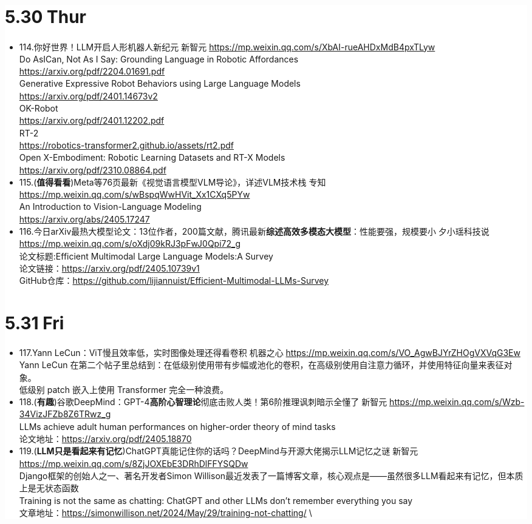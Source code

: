 # 5.30 Thur
* 114.你好世界！LLM开启人形机器人新纪元  新智元  https://mp.weixin.qq.com/s/XbAI-rueAHDxMdB4pxTLyw \
  Do AsICan, Not As I Say: Grounding Language in Robotic Affordances \
  https://arxiv.org/pdf/2204.01691.pdf \
  Generative Expressive Robot Behaviors using Large Language Models \
  https://arxiv.org/pdf/2401.14673v2 \
  OK-Robot \
  https://arxiv.org/pdf/2401.12202.pdf \
  RT-2 \
  https://robotics-transformer2.github.io/assets/rt2.pdf \
  Open X-Embodiment: Robotic Learning Datasets and RT-X Models \
  https://arxiv.org/pdf/2310.08864.pdf
* 115.(**值得看看**)Meta等76页最新《视觉语言模型VLM导论》，详述VLM技术栈  专知  https://mp.weixin.qq.com/s/wBspqWwHVit_Xx1CXq5PYw \
  An Introduction to Vision-Language Modeling \
  https://arxiv.org/abs/2405.17247
* 116.今日arXiv最热大模型论文：13位作者，200篇文献，腾讯最新**综述高效多模态大模型**：性能要强，规模要小  夕小瑶科技说  https://mp.weixin.qq.com/s/oXdj09kRJ3pFwJ0Qpi72_g \
  论文标题:Efficient Multimodal Large Language Models:A Survey  \
  论文链接：https://arxiv.org/pdf/2405.10739v1 \
  GitHub仓库：https://github.com/lijiannuist/Efficient-Multimodal-LLMs-Survey

# 5.31 Fri
* 117.Yann LeCun：ViT慢且效率低，实时图像处理还得看卷积  机器之心  https://mp.weixin.qq.com/s/VO_AgwBJYrZHOgVXVqG3Ew \
  Yann LeCun 在第二个帖子里总结到：在低级别使用带有步幅或池化的卷积，在高级别使用自注意力循环，并使用特征向量来表征对象。\
  低级别 patch 嵌入上使用 Transformer 完全一种浪费。
* 118.(**有趣**)谷歌DeepMind：GPT-4**高阶心智理论**彻底击败人类！第6阶推理讽刺暗示全懂了  新智元  https://mp.weixin.qq.com/s/Wzb-34VizJFZb8Z6TRwz_g \
  LLMs achieve adult human performances on higher-order theory of mind tasks \
  论文地址：https://arxiv.org/pdf/2405.18870
* 119.(**LLM只是看起来有记忆**)ChatGPT真能记住你的话吗？DeepMind与开源大佬揭示LLM记忆之谜  新智元 
 https://mp.weixin.qq.com/s/8ZjJOXEbE3DRhDlFFYSQDw \
  Django框架的创始人之一、著名开发者Simon Willison最近发表了一篇博客文章，核心观点是——虽然很多LLM看起来有记忆，但本质上是无状态函数 \
  Training is not the same as chatting: ChatGPT and other LLMs don’t remember everything you say \
  文章地址：https://simonwillison.net/2024/May/29/training-not-chatting/ \
